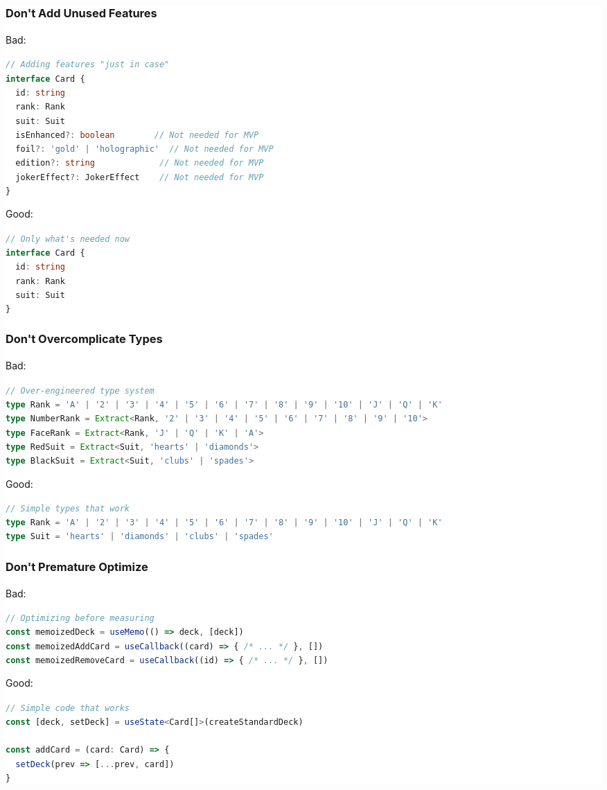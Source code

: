 ### Don't Add Unused Features
Bad:
```typescript
// Adding features "just in case"
interface Card {
  id: string
  rank: Rank
  suit: Suit
  isEnhanced?: boolean        // Not needed for MVP
  foil?: 'gold' | 'holographic'  // Not needed for MVP
  edition?: string             // Not needed for MVP
  jokerEffect?: JokerEffect    // Not needed for MVP
}
```

Good:
```typescript
// Only what's needed now
interface Card {
  id: string
  rank: Rank
  suit: Suit
}
```

### Don't Overcomplicate Types
Bad:
```typescript
// Over-engineered type system
type Rank = 'A' | '2' | '3' | '4' | '5' | '6' | '7' | '8' | '9' | '10' | 'J' | 'Q' | 'K'
type NumberRank = Extract<Rank, '2' | '3' | '4' | '5' | '6' | '7' | '8' | '9' | '10'>
type FaceRank = Extract<Rank, 'J' | 'Q' | 'K' | 'A'>
type RedSuit = Extract<Suit, 'hearts' | 'diamonds'>
type BlackSuit = Extract<Suit, 'clubs' | 'spades'>
```

Good:
```typescript
// Simple types that work
type Rank = 'A' | '2' | '3' | '4' | '5' | '6' | '7' | '8' | '9' | '10' | 'J' | 'Q' | 'K'
type Suit = 'hearts' | 'diamonds' | 'clubs' | 'spades'
```

### Don't Premature Optimize
Bad:
```typescript
// Optimizing before measuring
const memoizedDeck = useMemo(() => deck, [deck])
const memoizedAddCard = useCallback((card) => { /* ... */ }, [])
const memoizedRemoveCard = useCallback((id) => { /* ... */ }, [])
```

Good:
```typescript
// Simple code that works
const [deck, setDeck] = useState<Card[]>(createStandardDeck)

const addCard = (card: Card) => {
  setDeck(prev => [...prev, card])
}
```
